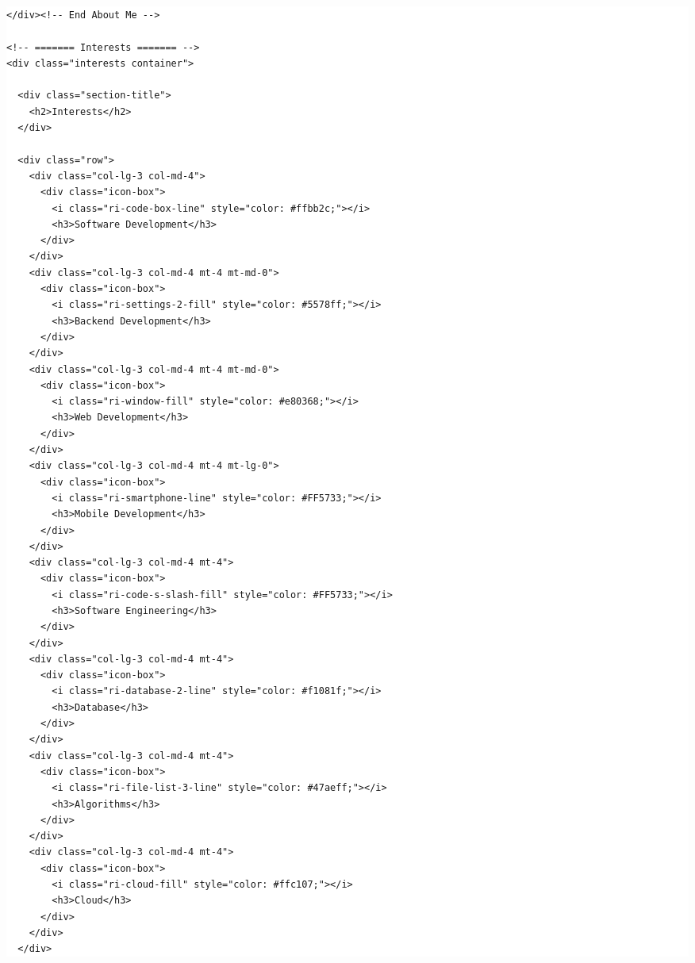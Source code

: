     </div><!-- End About Me -->

    <!-- ======= Interests ======= -->
    <div class="interests container">

      <div class="section-title">
        <h2>Interests</h2>
      </div>

      <div class="row">
        <div class="col-lg-3 col-md-4">
          <div class="icon-box">
            <i class="ri-code-box-line" style="color: #ffbb2c;"></i>
            <h3>Software Development</h3>
          </div>
        </div>
        <div class="col-lg-3 col-md-4 mt-4 mt-md-0">
          <div class="icon-box">
            <i class="ri-settings-2-fill" style="color: #5578ff;"></i>
            <h3>Backend Development</h3>
          </div>
        </div>
        <div class="col-lg-3 col-md-4 mt-4 mt-md-0">
          <div class="icon-box">
            <i class="ri-window-fill" style="color: #e80368;"></i>
            <h3>Web Development</h3>
          </div>
        </div>
        <div class="col-lg-3 col-md-4 mt-4 mt-lg-0">
          <div class="icon-box">
            <i class="ri-smartphone-line" style="color: #FF5733;"></i>
            <h3>Mobile Development</h3>
          </div>
        </div>
        <div class="col-lg-3 col-md-4 mt-4">
          <div class="icon-box">
            <i class="ri-code-s-slash-fill" style="color: #FF5733;"></i>
            <h3>Software Engineering</h3>
          </div>
        </div>
        <div class="col-lg-3 col-md-4 mt-4">
          <div class="icon-box">
            <i class="ri-database-2-line" style="color: #f1081f;"></i>
            <h3>Database</h3>
          </div>
        </div>
        <div class="col-lg-3 col-md-4 mt-4">
          <div class="icon-box">
            <i class="ri-file-list-3-line" style="color: #47aeff;"></i>
            <h3>Algorithms</h3>
          </div>
        </div>
        <div class="col-lg-3 col-md-4 mt-4">
          <div class="icon-box">
            <i class="ri-cloud-fill" style="color: #ffc107;"></i>
            <h3>Cloud</h3>
          </div>
        </div>
      </div>
